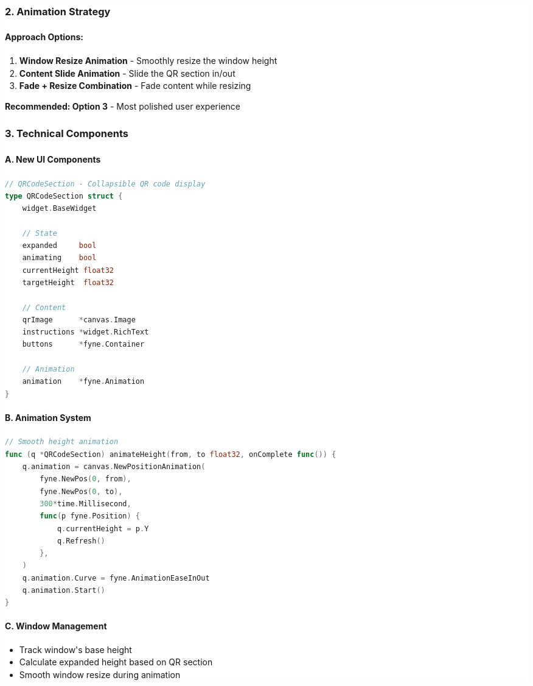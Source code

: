 ### 2. Animation Strategy

#### Approach Options:
1. **Window Resize Animation** - Smoothly resize the window height
2. **Content Slide Animation** - Slide the QR section in/out
3. **Fade + Resize Combination** - Fade content while resizing

**Recommended: Option 3** - Most polished user experience

### 3. Technical Components

#### A. New UI Components
```go
// QRCodeSection - Collapsible QR code display
type QRCodeSection struct {
    widget.BaseWidget
    
    // State
    expanded     bool
    animating    bool
    currentHeight float32
    targetHeight  float32
    
    // Content
    qrImage      *canvas.Image
    instructions *widget.RichText
    buttons      *fyne.Container
    
    // Animation
    animation    *fyne.Animation
}
```

#### B. Animation System
```go
// Smooth height animation
func (q *QRCodeSection) animateHeight(from, to float32, onComplete func()) {
    q.animation = canvas.NewPositionAnimation(
        fyne.NewPos(0, from),
        fyne.NewPos(0, to),
        300*time.Millisecond,
        func(p fyne.Position) {
            q.currentHeight = p.Y
            q.Refresh()
        },
    )
    q.animation.Curve = fyne.AnimationEaseInOut
    q.animation.Start()
}
```

#### C. Window Management
- Track window's base height
- Calculate expanded height based on QR section
- Smooth window resize during animation
